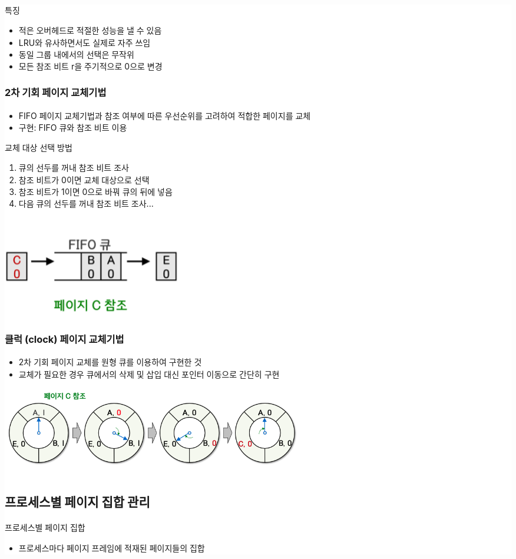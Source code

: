 특징

- 적은 오버헤드로 적절한 성능을 낼 수 있음
- LRU와 유사하면서도 실제로 자주 쓰임
- 동일 그룹 내에서의 선택은 무작위
- 모든 참조 비트 r을 주기적으로 0으로 변경

### 2차 기회 페이지 교체기법

- FIFO 페이지 교체기법과 참조 여부에 따른 우선순위를 고려하여 적합한 페이지를 교체
- 구현: FIFO 큐와 참조 비트 이용

교체 대상 선택 방법

1. 큐의 선두를 꺼내 참조 비트 조사
1. 참조 비트가 0이면 교체 대상으로 선택
1. 참조 비트가 1이면 0으로 바꿔 큐의 뒤에 넣음
1. 다음 큐의 선두를 꺼내 참조 비트 조사...

<img width="300px"  src='./image/7.png'>

### 클럭 (clock) 페이지 교체기법

- 2차 기회 페이지 교체를 원형 큐를 이용하여 구현한 것
- 교체가 필요한 경우 큐에서의 삭제 및 삽입 대신 포인터 이동으로 간단히 구현

<img width="500px"  src='./image/8.png'>

## 프로세스별 페이지 집합 관리

프로세스별 페이지 집합

- 프로세스마다 페이지 프레임에 적재된 페이지들의 집합
